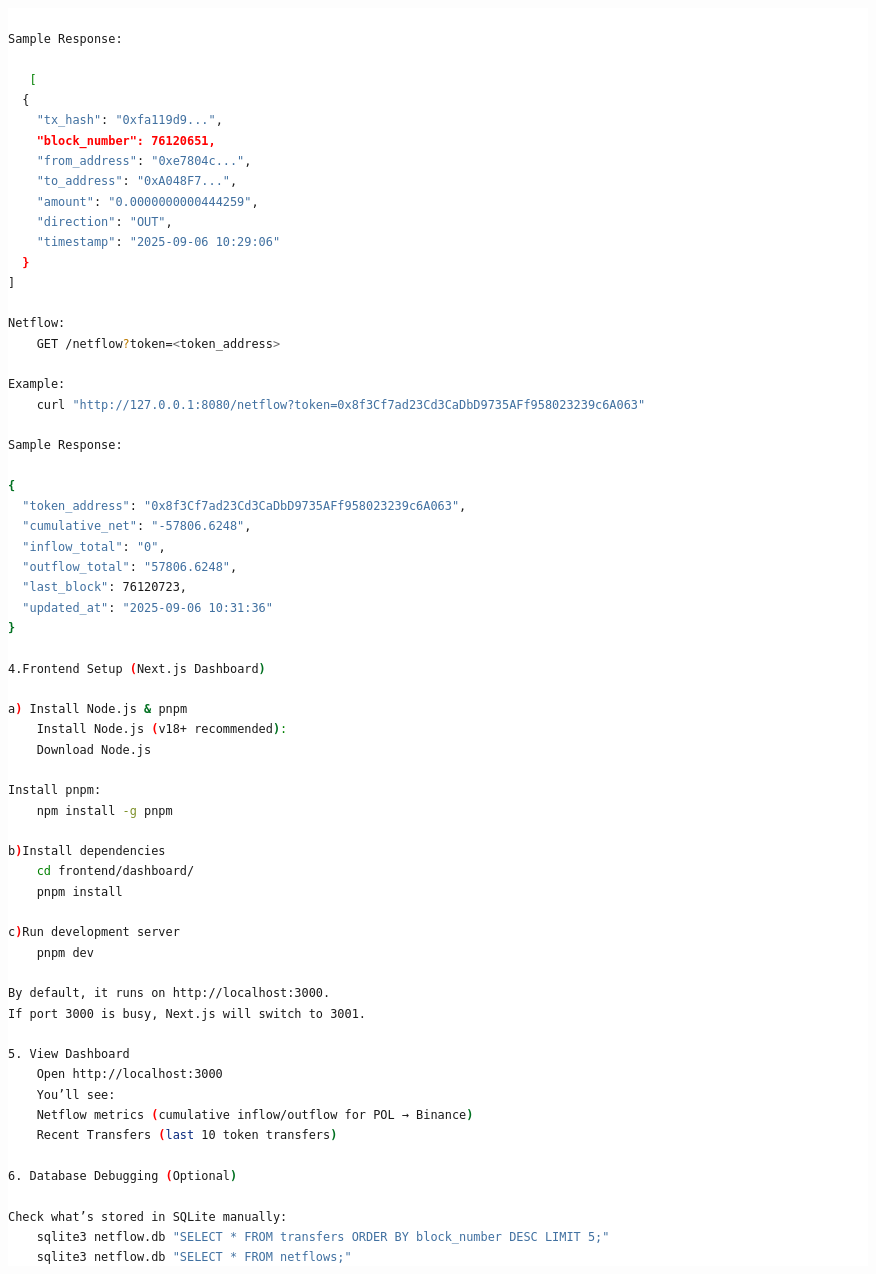 ```bash

Sample Response:

   [
  {
    "tx_hash": "0xfa119d9...",
    "block_number": 76120651,
    "from_address": "0xe7804c...",
    "to_address": "0xA048F7...",
    "amount": "0.0000000000444259",
    "direction": "OUT",
    "timestamp": "2025-09-06 10:29:06"
  }
]

Netflow:
    GET /netflow?token=<token_address>

Example:
    curl "http://127.0.0.1:8080/netflow?token=0x8f3Cf7ad23Cd3CaDbD9735AFf958023239c6A063"

Sample Response:

{
  "token_address": "0x8f3Cf7ad23Cd3CaDbD9735AFf958023239c6A063",
  "cumulative_net": "-57806.6248",
  "inflow_total": "0",
  "outflow_total": "57806.6248",
  "last_block": 76120723,
  "updated_at": "2025-09-06 10:31:36"
}

4.Frontend Setup (Next.js Dashboard)

a) Install Node.js & pnpm
    Install Node.js (v18+ recommended):
    Download Node.js

Install pnpm:
    npm install -g pnpm

b)Install dependencies
    cd frontend/dashboard/
    pnpm install

c)Run development server
    pnpm dev

By default, it runs on http://localhost:3000.
If port 3000 is busy, Next.js will switch to 3001.

5. View Dashboard
	Open http://localhost:3000
	You’ll see:
	Netflow metrics (cumulative inflow/outflow for POL → Binance)
	Recent Transfers (last 10 token transfers)

6. Database Debugging (Optional)

Check what’s stored in SQLite manually:
    sqlite3 netflow.db "SELECT * FROM transfers ORDER BY block_number DESC LIMIT 5;"
    sqlite3 netflow.db "SELECT * FROM netflows;"

```